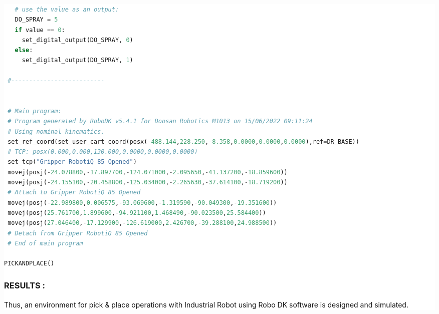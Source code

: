  ```python
    # use the value as an output:
    DO_SPRAY = 5
    if value == 0:
      set_digital_output(DO_SPRAY, 0)
    else:
      set_digital_output(DO_SPRAY, 1)

  #--------------------------
  
  
  # Main program:
  # Program generated by RoboDK v5.4.1 for Doosan Robotics M1013 on 15/06/2022 09:11:24
  # Using nominal kinematics.
  set_ref_coord(set_user_cart_coord(posx(-488.144,228.250,-8.358,0.0000,0.0000,0.0000),ref=DR_BASE))
  # TCP: posx(0.000,0.000,130.000,0.0000,0.0000,0.0000)
  set_tcp("Gripper RobotiQ 85 Opened")
  movej(posj(-24.078800,-17.897700,-124.071000,-2.095650,-41.137200,-18.859600))
  movej(posj(-24.155100,-20.458800,-125.034000,-2.265630,-37.614100,-18.719200))
  # Attach to Gripper RobotiQ 85 Opened
  movej(posj(-22.989800,0.006575,-93.069600,-1.319590,-90.049300,-19.351600))
  movej(posj(25.761700,1.899600,-94.921100,1.468490,-90.023500,25.584400))
  movej(posj(27.046400,-17.129900,-126.619000,2.426700,-39.288100,24.988500))
  # Detach from Gripper RobotiQ 85 Opened
  # End of main program
  
PICKANDPLACE()
```
### RESULTS :  
Thus, an environment for pick & place operations with Industrial Robot using Robo DK software is designed and simulated.
